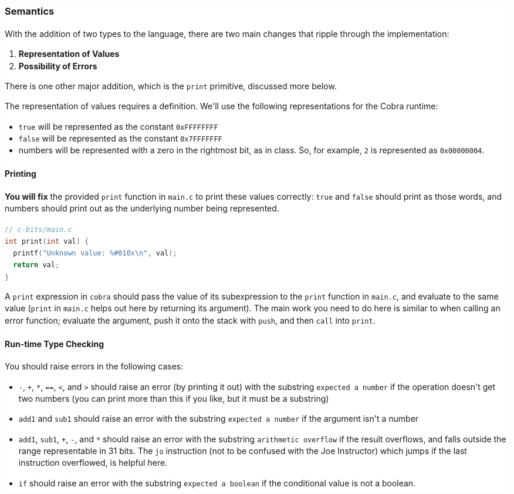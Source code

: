 
### Semantics

With the addition of two types to the language, there are two main changes
that ripple through the implementation:

1. **Representation of Values**
2. **Possibility of Errors**

There is one other major addition, which is the `print` primitive, discussed
more below.

The representation of values requires a definition.  We'll use the following
representations for the Cobra runtime:

- `true` will be represented as the constant `0xFFFFFFFF`
- `false` will be represented as the constant `0x7FFFFFFF`
- numbers will be represented with a zero in the rightmost bit, as in class.
  So, for example, `2` is represented as `0x00000004`.

#### Printing

**You will fix** the provided `print` function in `main.c` to print these
values correctly: `true` and `false` should print as those words, and numbers
should print out as the underlying number being represented.

```c
// c-bits/main.c
int print(int val) {
  printf("Unknown value: %#010x\n", val);
  return val;
}
```

A `print` expression in `cobra` should pass the value of its subexpression to
the `print` function in `main.c`, and evaluate to the same value (`print` in
`main.c` helps out here by returning its argument). The main work you need to do
here is similar to when calling an error function; evaluate the argument, push
it onto the stack with `push`, and then `call` into `print`.


#### Run-time Type Checking

You should raise errors in the following cases:

- `-`, `+`, `*`, `==`, `<`, and `>` should raise an error (by printing it out)
  with the substring `expected a number` if the operation doesn't get two
  numbers (you can print more than this if you like, but it must be a substring)

- `add1` and `sub1` should raise an error with the substring `expected a number`
  if the argument isn't a number

- `add1`, `sub1`, `+`, `-`, and `*` should raise an error with the substring `arithmetic
  overflow` if the result overflows, and falls outside the range representable
  in 31 bits. The `jo` instruction (not to be confused with the Joe Instructor)
  which jumps if the last instruction overflowed, is helpful here.

- `if` should raise an error with the substring `expected a boolean` if the
  conditional value is not a boolean.
